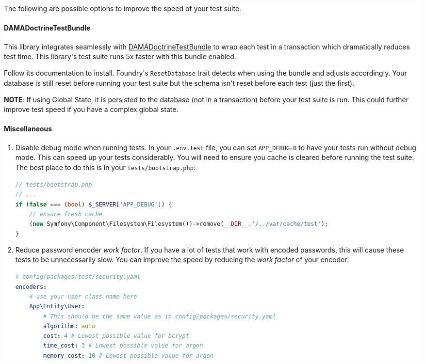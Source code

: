 The following are possible options to improve the speed of your test suite.

#### DAMADoctrineTestBundle

This library integrates seamlessly with [DAMADoctrineTestBundle](https://github.com/dmaicher/doctrine-test-bundle) to
wrap each test in a transaction which dramatically reduces test time. This library's test suite runs 5x faster with
this bundle enabled.

Follow its documentation to install. Foundry's `ResetDatabase` trait detects when using the bundle and adjusts
accordingly. Your database is still reset before running your test suite but the schema isn't reset before each test
(just the first).

**NOTE**: If using [Global State](#global-state), it is persisted to the database (not in a transaction) before your
test suite is run. This could further improve test speed if you have a complex global state.

#### Miscellaneous

1. Disable debug mode when running tests. In your `.env.test` file, you can set `APP_DEBUG=0` to have your tests
run without debug mode. This can speed up your tests considerably. You will need to ensure you cache is cleared before
running the test suite. The best place to do this is in your `tests/bootstrap.php`:

    ```php
    // tests/bootstrap.php
    // ...
    if (false === (bool) $_SERVER['APP_DEBUG']) {
        // ensure fresh cache
        (new Symfony\Component\Filesystem\Filesystem())->remove(__DIR__.'/../var/cache/test');
    }
    ```

2. Reduce password encoder *work factor*. If you have a lot of tests that work with encoded passwords, this will cause
these tests to be unnecessarily slow. You can improve the speed by reducing the *work factor* of your encoder:

    ```yaml
    # config/packages/test/security.yaml
    encoders:
        # use your user class name here
        App\Entity\User:
            # This should be the same value as in config/packages/security.yaml
            algorithm: auto
            cost: 4 # Lowest possible value for bcrypt
            time_cost: 3 # Lowest possible value for argon
            memory_cost: 10 # Lowest possible value for argon
    ```
